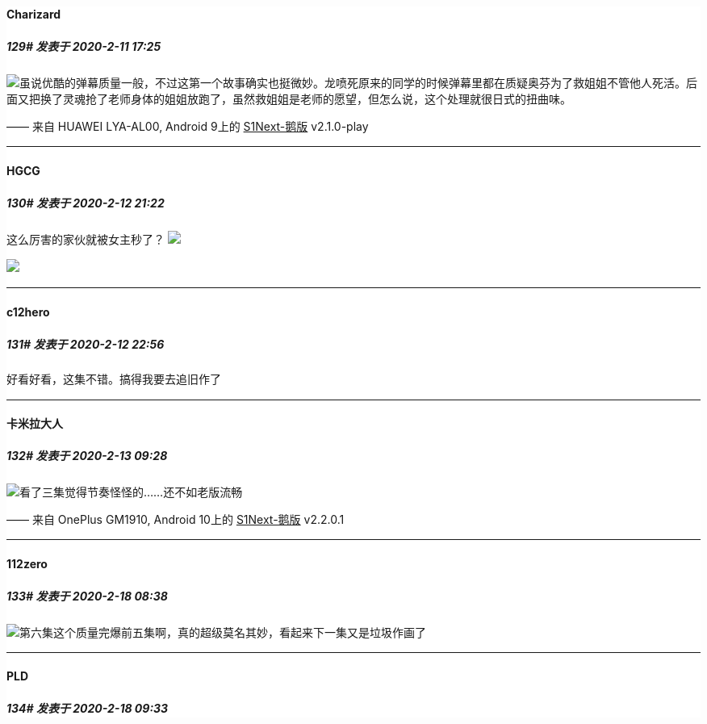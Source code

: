####  Charizard  
##### 129#       发表于 2020-2-11 17:25


<img src="https://static.saraba1st.com/image/smiley/face2017/002.png" referrerpolicy="no-referrer">虽说优酷的弹幕质量一般，不过这第一个故事确实也挺微妙。龙喷死原来的同学的时候弹幕里都在质疑奥芬为了救姐姐不管他人死活。后面又把换了灵魂抢了老师身体的姐姐放跑了，虽然救姐姐是老师的愿望，但怎么说，这个处理就很日式的扭曲味。

—— 来自 HUAWEI LYA-AL00, Android 9上的 [S1Next-鹅版](https://github.com/ykrank/S1-Next/releases) v2.1.0-play


-----

####  HGCG  
##### 130#       发表于 2020-2-12 21:22


这么厉害的家伙就被女主秒了？ ​​​​
<img src="http://wx2.sinaimg.cn/large/9657fdc2gy1gbtxmv4uv8j21hc0u0npe.jpg" referrerpolicy="no-referrer">

<img src="http://wx4.sinaimg.cn/large/9657fdc2gy1gbtxn1ywnsj21hc0u01ky.jpg" referrerpolicy="no-referrer">


-----

####  c12hero  
##### 131#       发表于 2020-2-12 22:56


好看好看，这集不错。搞得我要去追旧作了


-----

####  卡米拉大人  
##### 132#       发表于 2020-2-13 09:28


<img src="https://static.saraba1st.com/image/smiley/face2017/002.png" referrerpolicy="no-referrer">看了三集觉得节奏怪怪的……还不如老版流畅

—— 来自 OnePlus GM1910, Android 10上的 [S1Next-鹅版](https://github.com/ykrank/S1-Next/releases) v2.2.0.1


-----

####  112zero  
##### 133#       发表于 2020-2-18 08:38


<img src="https://static.saraba1st.com/image/smiley/face2017/125.png" referrerpolicy="no-referrer">第六集这个质量完爆前五集啊，真的超级莫名其妙，看起来下一集又是垃圾作画了


-----

####  PLD  
##### 134#       发表于 2020-2-18 09:33
